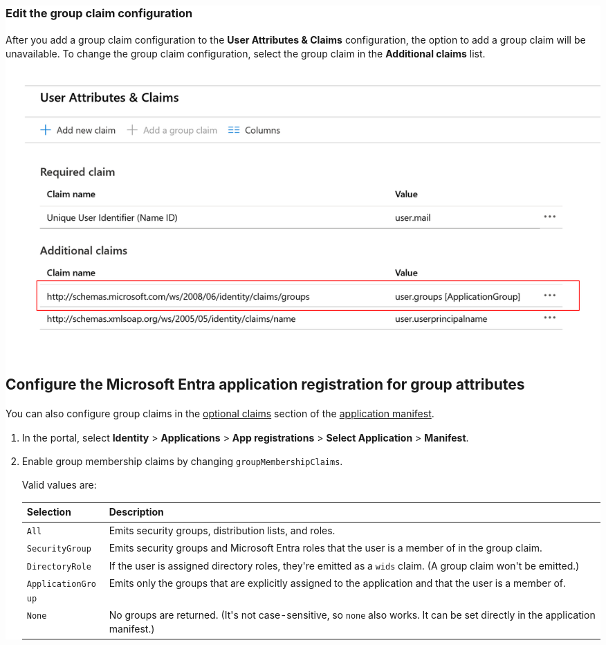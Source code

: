 ### Edit the group claim configuration

After you add a group claim configuration to the **User Attributes & Claims** configuration, the option to add a group claim will be unavailable. To change the group claim configuration, select the group claim in the **Additional claims** list.

![Screenshot of the area for user attributes and claims, with the name of a group claim highlighted.](media/how-to-connect-fed-group-claims/group-claims-ui-7.png)

<a name='configure-the-azure-ad-application-registration-for-group-attributes'></a>

## Configure the Microsoft Entra application registration for group attributes

You can also configure group claims in the [optional claims](../../develop/optional-claims.md) section of the [application manifest](../../develop/reference-app-manifest.md).

1. In the portal, select **Identity** > **Applications** > **App registrations** > **Select Application** > **Manifest**.

2. Enable group membership claims by changing `groupMembershipClaims`.

   Valid values are:

   | Selection | Description |
   |----------|-------------|
   | `All` | Emits security groups, distribution lists, and roles. |
   | `SecurityGroup` | Emits security groups and Microsoft Entra roles that the user is a member of in the group claim. |
   | `DirectoryRole` | If the user is assigned directory roles, they're emitted as a `wids` claim. (A group claim won't be emitted.) |
   | `ApplicationGroup` | Emits only the groups that are explicitly assigned to the application and that the user is a member of. |
   | `None` | No groups are returned. (It's not case-sensitive, so `none` also works. It can be set directly in the application manifest.) |
